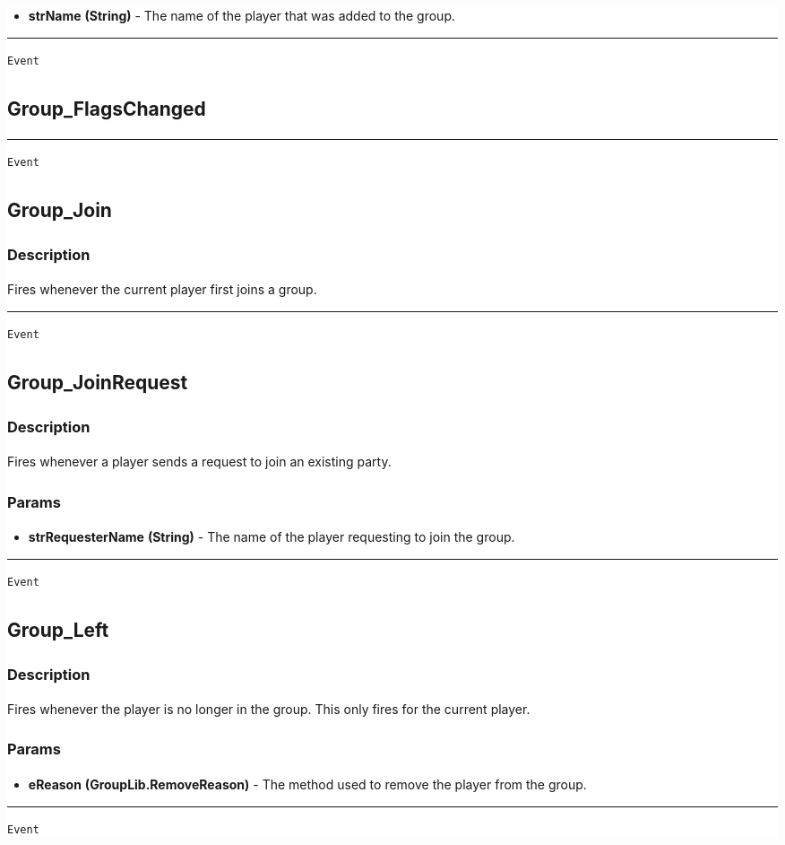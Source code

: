 -   **strName** **(String)** - The name of the player that was added to
    the group.

------------------------------------------------------------------------

`Event`

Group\_FlagsChanged
-------------------

------------------------------------------------------------------------

`Event`

Group\_Join
-----------

### Description

Fires whenever the current player first joins a group.

------------------------------------------------------------------------

`Event`

Group\_JoinRequest
------------------

### Description

Fires whenever a player sends a request to join an existing party.

### Params

-   **strRequesterName** **(String)** - The name of the player
    requesting to join the group.

------------------------------------------------------------------------

`Event`

Group\_Left
-----------

### Description

Fires whenever the player is no longer in the group. This only fires for
the current player.

### Params

-   **eReason** **(GroupLib.RemoveReason)** - The method used to remove
    the player from the group.

------------------------------------------------------------------------

`Event`
